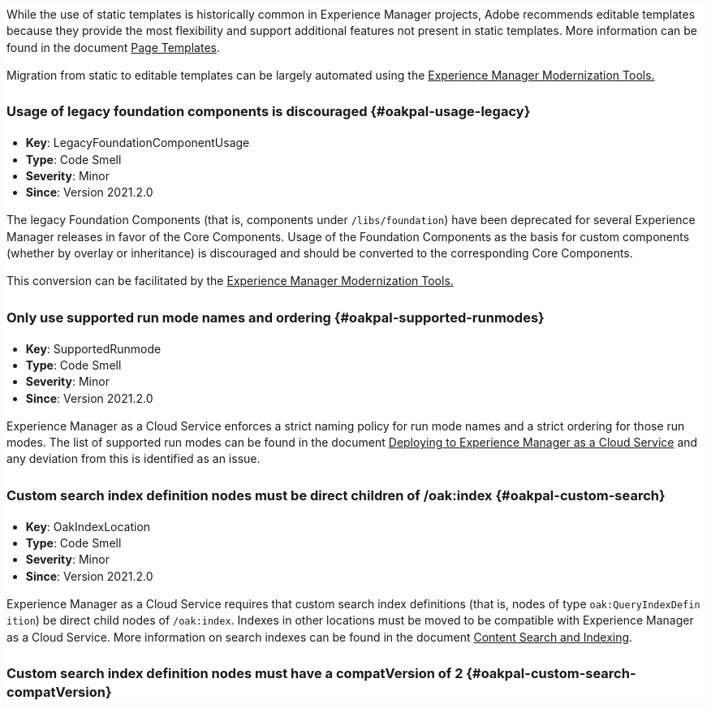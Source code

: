 While the use of static templates is historically common in Experience Manager projects, Adobe recommends editable templates because they provide the most flexibility and support additional features not present in static templates. More information can be found in the document [Page Templates](/help/implementing/developing/components/templates.md).

Migration from static to editable templates can be largely automated using the [Experience Manager Modernization Tools.](https://opensource.adobe.com/aem-modernize-tools/)

### Usage of legacy foundation components is discouraged {#oakpal-usage-legacy}

* **Key**: LegacyFoundationComponentUsage
* **Type**: Code Smell
* **Severity**: Minor
* **Since**: Version 2021.2.0

The legacy Foundation Components (that is, components under `/libs/foundation`) have been deprecated for several Experience Manager releases in favor of the Core Components. Usage of the Foundation Components as the basis for custom components (whether by overlay or inheritance) is discouraged and should be converted to the corresponding Core Components.

This conversion can be facilitated by the [Experience Manager Modernization Tools.](https://opensource.adobe.com/aem-modernize-tools/)

### Only use supported run mode names and ordering {#oakpal-supported-runmodes}

* **Key**: SupportedRunmode
* **Type**: Code Smell
* **Severity**: Minor
* **Since**: Version 2021.2.0

Experience Manager as a Cloud Service enforces a strict naming policy for run mode names and a strict ordering for those run modes. The list of supported run modes can be found in the document [Deploying to Experience Manager as a Cloud Service](/help/implementing/deploying/overview.md#runmodes) and any deviation from this is identified as an issue.

### Custom search index definition nodes must be direct children of /oak:index {#oakpal-custom-search}

* **Key**: OakIndexLocation
* **Type**: Code Smell
* **Severity**: Minor
* **Since**: Version 2021.2.0

Experience Manager as a Cloud Service requires that custom search index definitions (that is, nodes of type `oak:QueryIndexDefinition`) be direct child nodes of `/oak:index`. Indexes in other locations must be moved to be compatible with Experience Manager as a Cloud Service. More information on search indexes can be found in the document [Content Search and Indexing](/help/operations/indexing.md).

### Custom search index definition nodes must have a compatVersion of 2 {#oakpal-custom-search-compatVersion}
